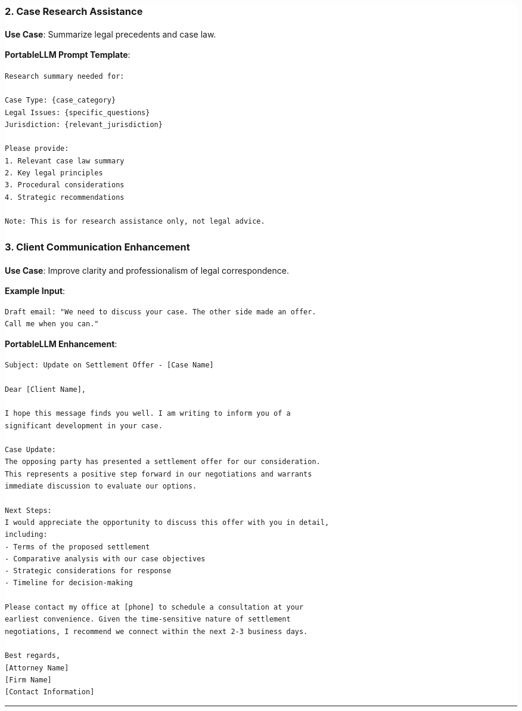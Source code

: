 ### 2. Case Research Assistance

**Use Case**: Summarize legal precedents and case law.

**PortableLLM Prompt Template**:
```
Research summary needed for:

Case Type: {case_category}
Legal Issues: {specific_questions}
Jurisdiction: {relevant_jurisdiction}

Please provide:
1. Relevant case law summary
2. Key legal principles
3. Procedural considerations
4. Strategic recommendations

Note: This is for research assistance only, not legal advice.
```

### 3. Client Communication Enhancement

**Use Case**: Improve clarity and professionalism of legal correspondence.

**Example Input**:
```
Draft email: "We need to discuss your case. The other side made an offer. 
Call me when you can."
```

**PortableLLM Enhancement**:
```
Subject: Update on Settlement Offer - [Case Name]

Dear [Client Name],

I hope this message finds you well. I am writing to inform you of a 
significant development in your case.

Case Update:
The opposing party has presented a settlement offer for our consideration. 
This represents a positive step forward in our negotiations and warrants 
immediate discussion to evaluate our options.

Next Steps:
I would appreciate the opportunity to discuss this offer with you in detail, 
including:
- Terms of the proposed settlement
- Comparative analysis with our case objectives
- Strategic considerations for response
- Timeline for decision-making

Please contact my office at [phone] to schedule a consultation at your 
earliest convenience. Given the time-sensitive nature of settlement 
negotiations, I recommend we connect within the next 2-3 business days.

Best regards,
[Attorney Name]
[Firm Name]
[Contact Information]
```

---